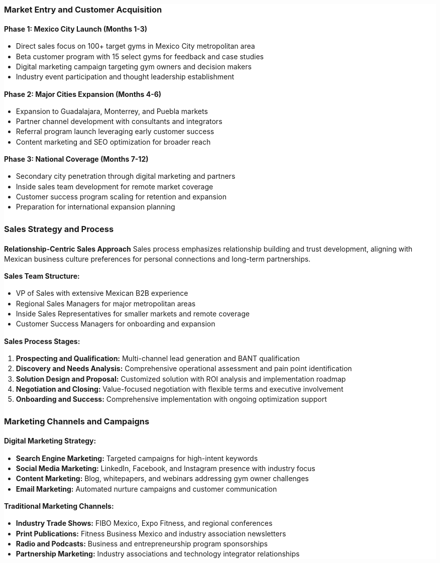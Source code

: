 ### Market Entry and Customer Acquisition

**Phase 1: Mexico City Launch (Months 1-3)**
- Direct sales focus on 100+ target gyms in Mexico City metropolitan area
- Beta customer program with 15 select gyms for feedback and case studies
- Digital marketing campaign targeting gym owners and decision makers
- Industry event participation and thought leadership establishment

**Phase 2: Major Cities Expansion (Months 4-6)**
- Expansion to Guadalajara, Monterrey, and Puebla markets
- Partner channel development with consultants and integrators
- Referral program launch leveraging early customer success
- Content marketing and SEO optimization for broader reach

**Phase 3: National Coverage (Months 7-12)**
- Secondary city penetration through digital marketing and partners
- Inside sales team development for remote market coverage
- Customer success program scaling for retention and expansion
- Preparation for international expansion planning

### Sales Strategy and Process

**Relationship-Centric Sales Approach**
Sales process emphasizes relationship building and trust development, aligning with Mexican business culture preferences for personal connections and long-term partnerships.

**Sales Team Structure:**
- VP of Sales with extensive Mexican B2B experience
- Regional Sales Managers for major metropolitan areas
- Inside Sales Representatives for smaller markets and remote coverage
- Customer Success Managers for onboarding and expansion

**Sales Process Stages:**
1. **Prospecting and Qualification:** Multi-channel lead generation and BANT qualification
2. **Discovery and Needs Analysis:** Comprehensive operational assessment and pain point identification
3. **Solution Design and Proposal:** Customized solution with ROI analysis and implementation roadmap
4. **Negotiation and Closing:** Value-focused negotiation with flexible terms and executive involvement
5. **Onboarding and Success:** Comprehensive implementation with ongoing optimization support

### Marketing Channels and Campaigns

**Digital Marketing Strategy:**
- **Search Engine Marketing:** Targeted campaigns for high-intent keywords
- **Social Media Marketing:** LinkedIn, Facebook, and Instagram presence with industry focus
- **Content Marketing:** Blog, whitepapers, and webinars addressing gym owner challenges
- **Email Marketing:** Automated nurture campaigns and customer communication

**Traditional Marketing Channels:**
- **Industry Trade Shows:** FIBO Mexico, Expo Fitness, and regional conferences
- **Print Publications:** Fitness Business Mexico and industry association newsletters
- **Radio and Podcasts:** Business and entrepreneurship program sponsorships
- **Partnership Marketing:** Industry associations and technology integrator relationships

